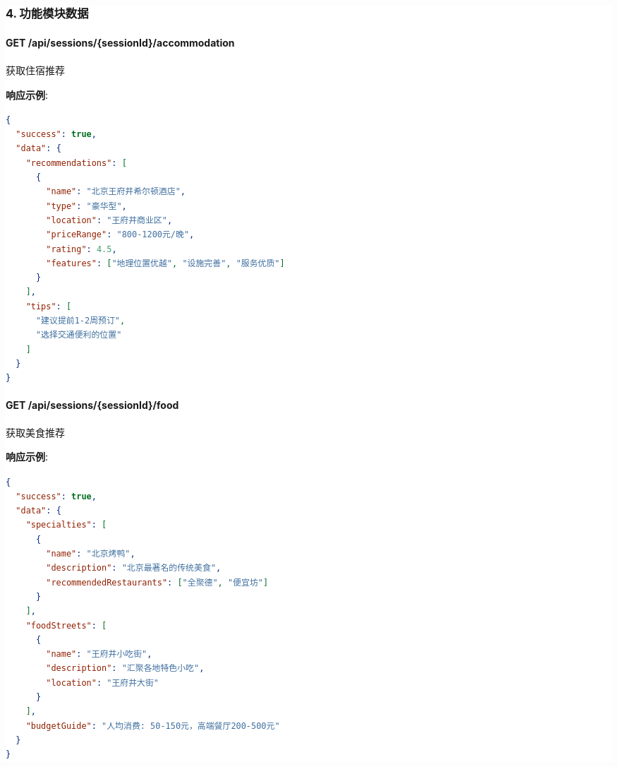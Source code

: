 ### 4. 功能模块数据

#### GET /api/sessions/{sessionId}/accommodation
获取住宿推荐

**响应示例**:
```json
{
  "success": true,
  "data": {
    "recommendations": [
      {
        "name": "北京王府井希尔顿酒店",
        "type": "豪华型",
        "location": "王府井商业区",
        "priceRange": "800-1200元/晚",
        "rating": 4.5,
        "features": ["地理位置优越", "设施完善", "服务优质"]
      }
    ],
    "tips": [
      "建议提前1-2周预订",
      "选择交通便利的位置"
    ]
  }
}
```

#### GET /api/sessions/{sessionId}/food
获取美食推荐

**响应示例**:
```json
{
  "success": true,
  "data": {
    "specialties": [
      {
        "name": "北京烤鸭",
        "description": "北京最著名的传统美食",
        "recommendedRestaurants": ["全聚德", "便宜坊"]
      }
    ],
    "foodStreets": [
      {
        "name": "王府井小吃街",
        "description": "汇聚各地特色小吃",
        "location": "王府井大街"
      }
    ],
    "budgetGuide": "人均消费: 50-150元，高端餐厅200-500元"
  }
}
```
